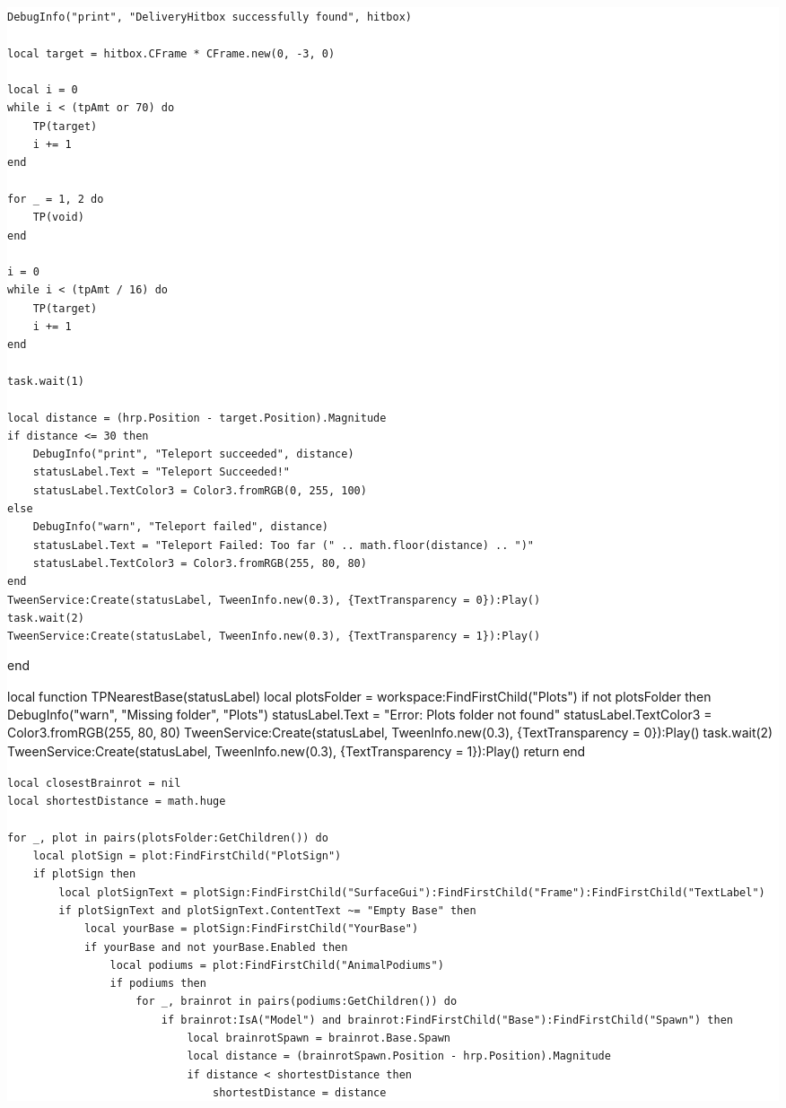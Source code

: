     DebugInfo("print", "DeliveryHitbox successfully found", hitbox)

    local target = hitbox.CFrame * CFrame.new(0, -3, 0)
    
    local i = 0
    while i < (tpAmt or 70) do
        TP(target)
        i += 1
    end
    
    for _ = 1, 2 do
        TP(void)
    end
    
    i = 0
    while i < (tpAmt / 16) do
        TP(target)
        i += 1
    end
    
    task.wait(1)  

    local distance = (hrp.Position - target.Position).Magnitude
    if distance <= 30 then
        DebugInfo("print", "Teleport succeeded", distance)
        statusLabel.Text = "Teleport Succeeded!"
        statusLabel.TextColor3 = Color3.fromRGB(0, 255, 100)
    else
        DebugInfo("warn", "Teleport failed", distance)
        statusLabel.Text = "Teleport Failed: Too far (" .. math.floor(distance) .. ")"
        statusLabel.TextColor3 = Color3.fromRGB(255, 80, 80)
    end
    TweenService:Create(statusLabel, TweenInfo.new(0.3), {TextTransparency = 0}):Play()
    task.wait(2)
    TweenService:Create(statusLabel, TweenInfo.new(0.3), {TextTransparency = 1}):Play()
end

local function TPNearestBase(statusLabel)
    local plotsFolder = workspace:FindFirstChild("Plots")
    if not plotsFolder then
        DebugInfo("warn", "Missing folder", "Plots")
        statusLabel.Text = "Error: Plots folder not found"
        statusLabel.TextColor3 = Color3.fromRGB(255, 80, 80)
        TweenService:Create(statusLabel, TweenInfo.new(0.3), {TextTransparency = 0}):Play()
        task.wait(2)
        TweenService:Create(statusLabel, TweenInfo.new(0.3), {TextTransparency = 1}):Play()
        return
    end

    local closestBrainrot = nil
    local shortestDistance = math.huge

    for _, plot in pairs(plotsFolder:GetChildren()) do
        local plotSign = plot:FindFirstChild("PlotSign")
        if plotSign then
            local plotSignText = plotSign:FindFirstChild("SurfaceGui"):FindFirstChild("Frame"):FindFirstChild("TextLabel")
            if plotSignText and plotSignText.ContentText ~= "Empty Base" then
                local yourBase = plotSign:FindFirstChild("YourBase")
                if yourBase and not yourBase.Enabled then
                    local podiums = plot:FindFirstChild("AnimalPodiums")
                    if podiums then
                        for _, brainrot in pairs(podiums:GetChildren()) do
                            if brainrot:IsA("Model") and brainrot:FindFirstChild("Base"):FindFirstChild("Spawn") then
                                local brainrotSpawn = brainrot.Base.Spawn
                                local distance = (brainrotSpawn.Position - hrp.Position).Magnitude
                                if distance < shortestDistance then
                                    shortestDistance = distance